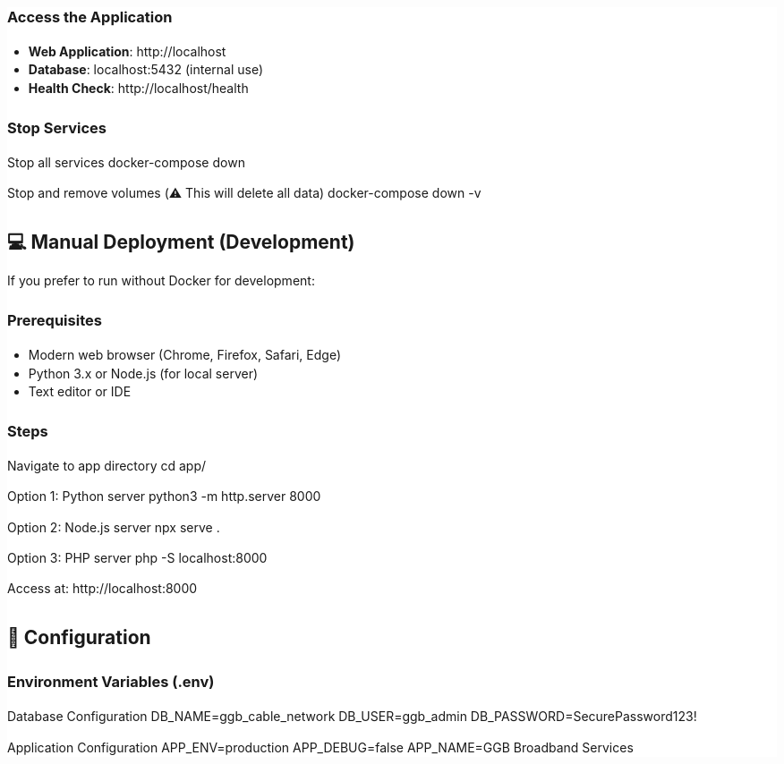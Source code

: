 ### Access the Application
- **Web Application**: http://localhost
- **Database**: localhost:5432 (internal use)
- **Health Check**: http://localhost/health

### Stop Services
Stop all services
docker-compose down

Stop and remove volumes (⚠️ This will delete all data)
docker-compose down -v


## 💻 Manual Deployment (Development)

If you prefer to run without Docker for development:

### Prerequisites
- Modern web browser (Chrome, Firefox, Safari, Edge)
- Python 3.x or Node.js (for local server)
- Text editor or IDE

### Steps

Navigate to app directory
cd app/

Option 1: Python server
python3 -m http.server 8000

Option 2: Node.js server
npx serve .

Option 3: PHP server
php -S localhost:8000

Access at: http://localhost:8000


## 🔧 Configuration

### Environment Variables (.env)

Database Configuration
DB_NAME=ggb_cable_network
DB_USER=ggb_admin
DB_PASSWORD=SecurePassword123!

Application Configuration
APP_ENV=production
APP_DEBUG=false
APP_NAME=GGB Broadband Services

